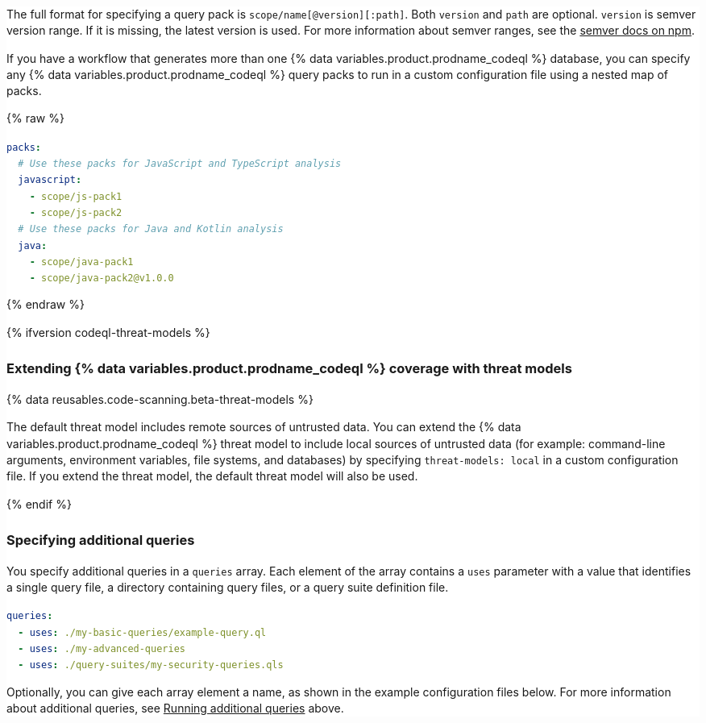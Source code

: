 The full format for specifying a query pack is `scope/name[@version][:path]`. Both `version` and `path` are optional. `version` is semver version range. If it is missing, the latest version is used. For more information about semver ranges, see the [semver docs on npm](https://docs.npmjs.com/cli/v6/using-npm/semver#ranges).

If you have a workflow that generates more than one {% data variables.product.prodname_codeql %} database, you can specify any {% data variables.product.prodname_codeql %} query packs to run in a custom configuration file using a nested map of packs.

{% raw %}

``` yaml copy
packs:
  # Use these packs for JavaScript and TypeScript analysis
  javascript:
    - scope/js-pack1
    - scope/js-pack2
  # Use these packs for Java and Kotlin analysis
  java:
    - scope/java-pack1
    - scope/java-pack2@v1.0.0
```

{% endraw %}

{% ifversion codeql-threat-models %}

### Extending {% data variables.product.prodname_codeql %} coverage with threat models

{% data reusables.code-scanning.beta-threat-models %}

The default threat model includes remote sources of untrusted data. You can extend the {% data variables.product.prodname_codeql %} threat model to include local sources of untrusted data (for example: command-line arguments, environment variables, file systems, and databases) by specifying `threat-models: local` in a custom configuration file. If you extend the threat model, the default threat model will also be used.

{% endif %}

### Specifying additional queries

You specify additional queries in a `queries` array. Each element of the array contains a `uses` parameter with a value that identifies a single query file, a directory containing query files, or a query suite definition file.

``` yaml copy
queries:
  - uses: ./my-basic-queries/example-query.ql
  - uses: ./my-advanced-queries
  - uses: ./query-suites/my-security-queries.qls
```

Optionally, you can give each array element a name, as shown in the example configuration files below. For more information about additional queries, see [Running additional queries](#running-additional-queries) above.
